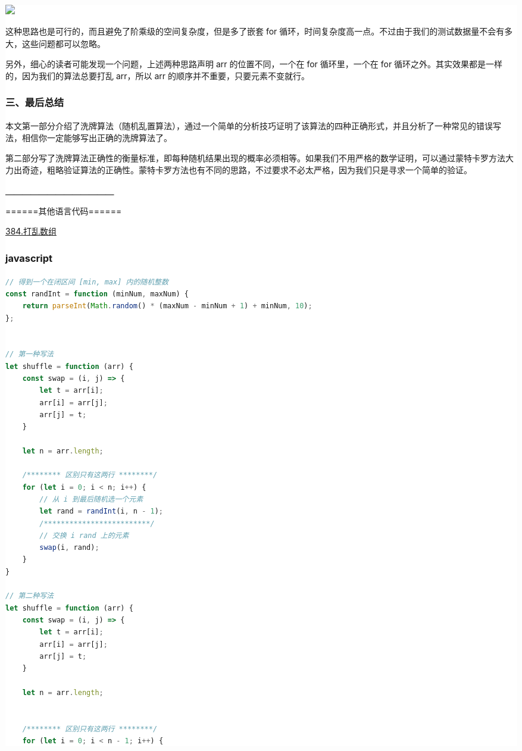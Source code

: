 ![](https://labuladong.github.io/pictures/洗牌算法/6.png)

这种思路也是可行的，而且避免了阶乘级的空间复杂度，但是多了嵌套 for 循环，时间复杂度高一点。不过由于我们的测试数据量不会有多大，这些问题都可以忽略。

另外，细心的读者可能发现一个问题，上述两种思路声明 arr 的位置不同，一个在 for 循环里，一个在 for 循环之外。其实效果都是一样的，因为我们的算法总要打乱 arr，所以 arr 的顺序并不重要，只要元素不变就行。

### 三、最后总结

本文第一部分介绍了洗牌算法（随机乱置算法），通过一个简单的分析技巧证明了该算法的四种正确形式，并且分析了一种常见的错误写法，相信你一定能够写出正确的洗牌算法了。

第二部分写了洗牌算法正确性的衡量标准，即每种随机结果出现的概率必须相等。如果我们不用严格的数学证明，可以通过蒙特卡罗方法大力出奇迹，粗略验证算法的正确性。蒙特卡罗方法也有不同的思路，不过要求不必太严格，因为我们只是寻求一个简单的验证。





**＿＿＿＿＿＿＿＿＿＿＿＿＿**




======其他语言代码======

[384.打乱数组](https://leetcode-cn.com/problems/shuffle-an-array)

### javascript

```js
// 得到一个在闭区间 [min, max] 内的随机整数
const randInt = function (minNum, maxNum) {
    return parseInt(Math.random() * (maxNum - minNum + 1) + minNum, 10);
};


// 第一种写法
let shuffle = function (arr) {
    const swap = (i, j) => {
        let t = arr[i];
        arr[i] = arr[j];
        arr[j] = t;
    }

    let n = arr.length;

    /******** 区别只有这两行 ********/
    for (let i = 0; i < n; i++) {
        // 从 i 到最后随机选一个元素
        let rand = randInt(i, n - 1);
        /*************************/
        // 交换 i rand 上的元素
        swap(i, rand);
    }
}

// 第二种写法
let shuffle = function (arr) {
    const swap = (i, j) => {
        let t = arr[i];
        arr[i] = arr[j];
        arr[j] = t;
    }

    let n = arr.length;


    /******** 区别只有这两行 ********/
    for (let i = 0; i < n - 1; i++) {
```
